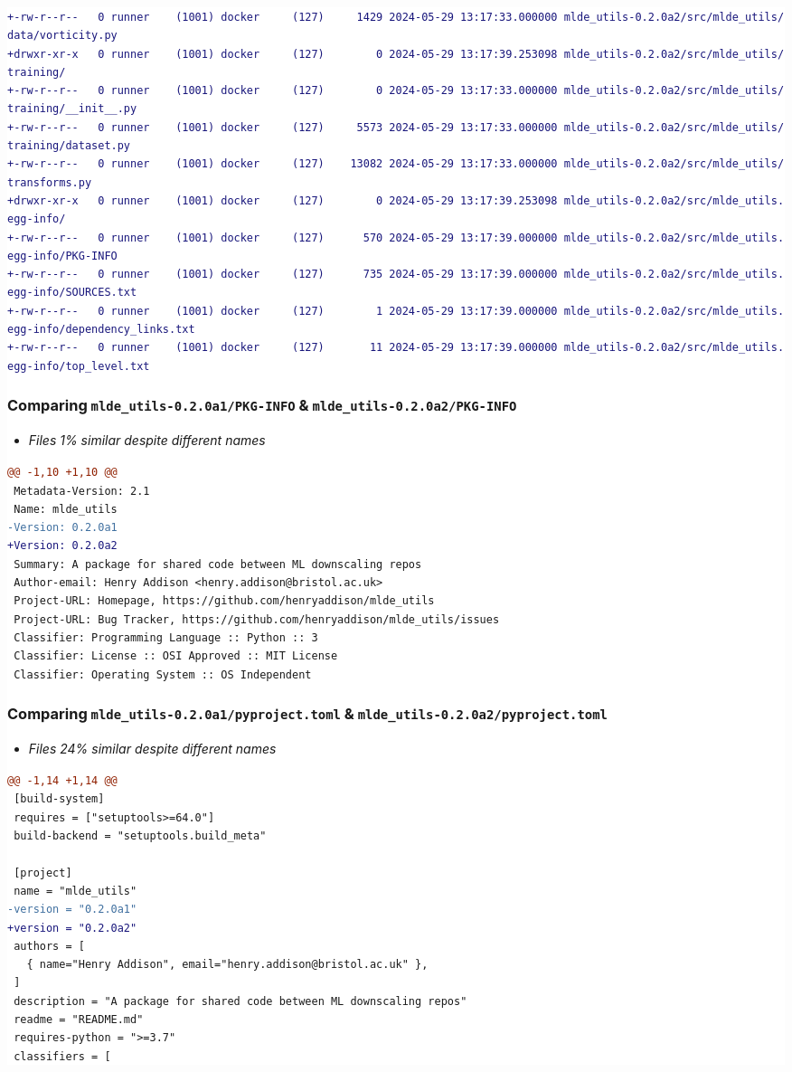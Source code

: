 ```diff
+-rw-r--r--   0 runner    (1001) docker     (127)     1429 2024-05-29 13:17:33.000000 mlde_utils-0.2.0a2/src/mlde_utils/data/vorticity.py
+drwxr-xr-x   0 runner    (1001) docker     (127)        0 2024-05-29 13:17:39.253098 mlde_utils-0.2.0a2/src/mlde_utils/training/
+-rw-r--r--   0 runner    (1001) docker     (127)        0 2024-05-29 13:17:33.000000 mlde_utils-0.2.0a2/src/mlde_utils/training/__init__.py
+-rw-r--r--   0 runner    (1001) docker     (127)     5573 2024-05-29 13:17:33.000000 mlde_utils-0.2.0a2/src/mlde_utils/training/dataset.py
+-rw-r--r--   0 runner    (1001) docker     (127)    13082 2024-05-29 13:17:33.000000 mlde_utils-0.2.0a2/src/mlde_utils/transforms.py
+drwxr-xr-x   0 runner    (1001) docker     (127)        0 2024-05-29 13:17:39.253098 mlde_utils-0.2.0a2/src/mlde_utils.egg-info/
+-rw-r--r--   0 runner    (1001) docker     (127)      570 2024-05-29 13:17:39.000000 mlde_utils-0.2.0a2/src/mlde_utils.egg-info/PKG-INFO
+-rw-r--r--   0 runner    (1001) docker     (127)      735 2024-05-29 13:17:39.000000 mlde_utils-0.2.0a2/src/mlde_utils.egg-info/SOURCES.txt
+-rw-r--r--   0 runner    (1001) docker     (127)        1 2024-05-29 13:17:39.000000 mlde_utils-0.2.0a2/src/mlde_utils.egg-info/dependency_links.txt
+-rw-r--r--   0 runner    (1001) docker     (127)       11 2024-05-29 13:17:39.000000 mlde_utils-0.2.0a2/src/mlde_utils.egg-info/top_level.txt
```

### Comparing `mlde_utils-0.2.0a1/PKG-INFO` & `mlde_utils-0.2.0a2/PKG-INFO`

 * *Files 1% similar despite different names*

```diff
@@ -1,10 +1,10 @@
 Metadata-Version: 2.1
 Name: mlde_utils
-Version: 0.2.0a1
+Version: 0.2.0a2
 Summary: A package for shared code between ML downscaling repos
 Author-email: Henry Addison <henry.addison@bristol.ac.uk>
 Project-URL: Homepage, https://github.com/henryaddison/mlde_utils
 Project-URL: Bug Tracker, https://github.com/henryaddison/mlde_utils/issues
 Classifier: Programming Language :: Python :: 3
 Classifier: License :: OSI Approved :: MIT License
 Classifier: Operating System :: OS Independent
```

### Comparing `mlde_utils-0.2.0a1/pyproject.toml` & `mlde_utils-0.2.0a2/pyproject.toml`

 * *Files 24% similar despite different names*

```diff
@@ -1,14 +1,14 @@
 [build-system]
 requires = ["setuptools>=64.0"]
 build-backend = "setuptools.build_meta"
 
 [project]
 name = "mlde_utils"
-version = "0.2.0a1"
+version = "0.2.0a2"
 authors = [
   { name="Henry Addison", email="henry.addison@bristol.ac.uk" },
 ]
 description = "A package for shared code between ML downscaling repos"
 readme = "README.md"
 requires-python = ">=3.7"
 classifiers = [
```